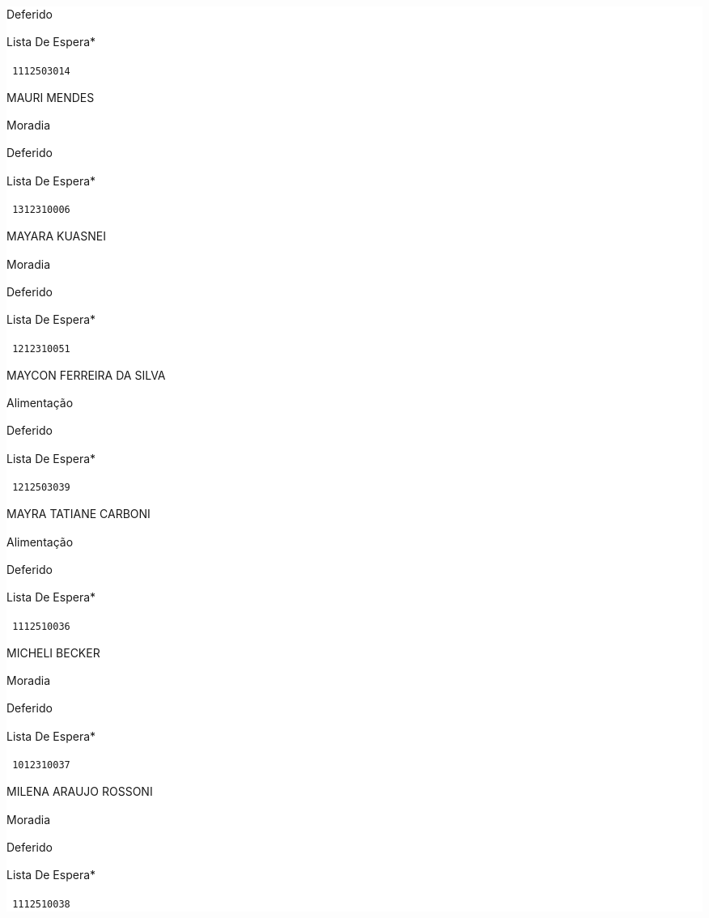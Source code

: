    Deferido

   Lista De Espera*

     1112503014

   MAURI MENDES

   Moradia

   Deferido

   Lista De Espera*

     1312310006

   MAYARA KUASNEI

   Moradia

   Deferido

   Lista De Espera*

     1212310051

   MAYCON FERREIRA DA SILVA

   Alimentação

   Deferido

   Lista De Espera*

     1212503039

   MAYRA TATIANE CARBONI

   Alimentação

   Deferido

   Lista De Espera*

     1112510036

   MICHELI BECKER

   Moradia

   Deferido

   Lista De Espera*

     1012310037

   MILENA ARAUJO ROSSONI

   Moradia

   Deferido

   Lista De Espera*

     1112510038
